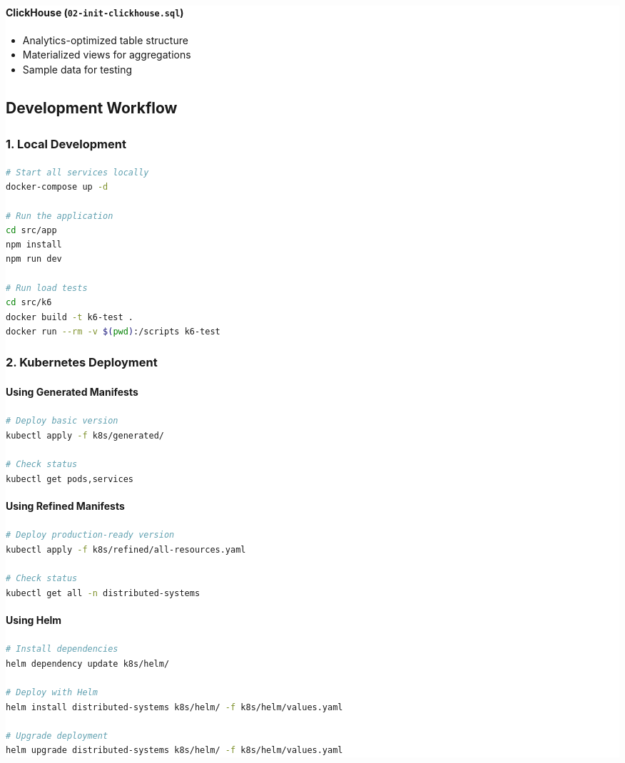 #### ClickHouse (`02-init-clickhouse.sql`)
- Analytics-optimized table structure
- Materialized views for aggregations
- Sample data for testing

## Development Workflow

### 1. Local Development
```bash
# Start all services locally
docker-compose up -d

# Run the application
cd src/app
npm install
npm run dev

# Run load tests
cd src/k6
docker build -t k6-test .
docker run --rm -v $(pwd):/scripts k6-test
```

### 2. Kubernetes Deployment

#### Using Generated Manifests
```bash
# Deploy basic version
kubectl apply -f k8s/generated/

# Check status
kubectl get pods,services
```

#### Using Refined Manifests
```bash
# Deploy production-ready version
kubectl apply -f k8s/refined/all-resources.yaml

# Check status
kubectl get all -n distributed-systems
```

#### Using Helm
```bash
# Install dependencies
helm dependency update k8s/helm/

# Deploy with Helm
helm install distributed-systems k8s/helm/ -f k8s/helm/values.yaml

# Upgrade deployment
helm upgrade distributed-systems k8s/helm/ -f k8s/helm/values.yaml
```
